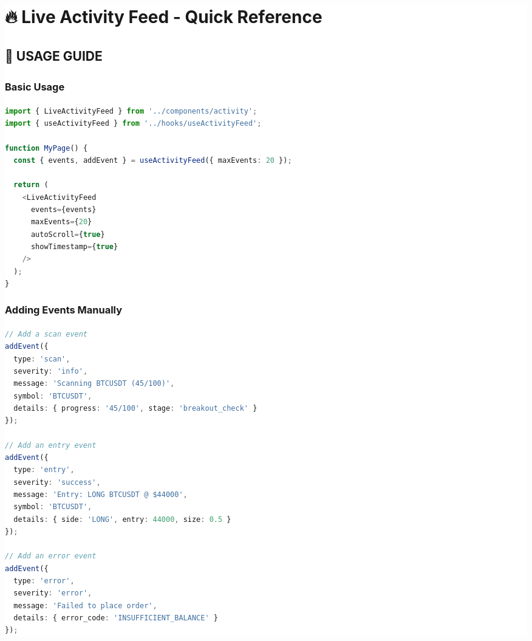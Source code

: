 # 🔥 Live Activity Feed - Quick Reference

## 📖 USAGE GUIDE

### Basic Usage

```typescript
import { LiveActivityFeed } from '../components/activity';
import { useActivityFeed } from '../hooks/useActivityFeed';

function MyPage() {
  const { events, addEvent } = useActivityFeed({ maxEvents: 20 });
  
  return (
    <LiveActivityFeed 
      events={events}
      maxEvents={20}
      autoScroll={true}
      showTimestamp={true}
    />
  );
}
```

### Adding Events Manually

```typescript
// Add a scan event
addEvent({
  type: 'scan',
  severity: 'info',
  message: 'Scanning BTCUSDT (45/100)',
  symbol: 'BTCUSDT',
  details: { progress: '45/100', stage: 'breakout_check' }
});

// Add an entry event
addEvent({
  type: 'entry',
  severity: 'success',
  message: 'Entry: LONG BTCUSDT @ $44000',
  symbol: 'BTCUSDT',
  details: { side: 'LONG', entry: 44000, size: 0.5 }
});

// Add an error event
addEvent({
  type: 'error',
  severity: 'error',
  message: 'Failed to place order',
  details: { error_code: 'INSUFFICIENT_BALANCE' }
});
```
